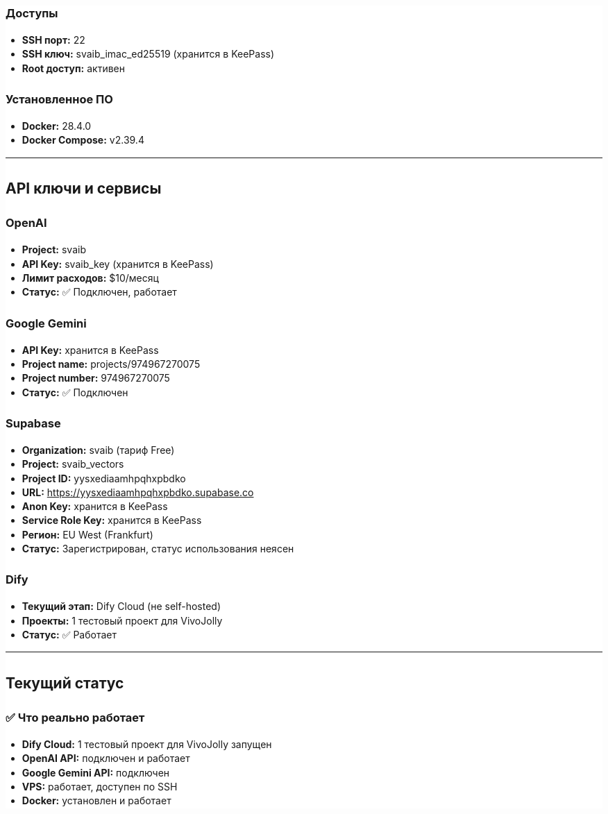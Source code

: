 ### Доступы
- **SSH порт:** 22
- **SSH ключ:** svaib_imac_ed25519 (хранится в KeePass)
- **Root доступ:** активен

### Установленное ПО
- **Docker:** 28.4.0
- **Docker Compose:** v2.39.4

---

## API ключи и сервисы

### OpenAI
- **Project:** svaib
- **API Key:** svaib_key (хранится в KeePass)
- **Лимит расходов:** $10/месяц
- **Статус:** ✅ Подключен, работает

### Google Gemini
- **API Key:** хранится в KeePass
- **Project name:** projects/974967270075
- **Project number:** 974967270075
- **Статус:** ✅ Подключен

### Supabase
- **Organization:** svaib (тариф Free)
- **Project:** svaib_vectors
- **Project ID:** yysxediaamhpqhxpbdko
- **URL:** https://yysxediaamhpqhxpbdko.supabase.co
- **Anon Key:** хранится в KeePass
- **Service Role Key:** хранится в KeePass
- **Регион:** EU West (Frankfurt)
- **Статус:** Зарегистрирован, статус использования неясен

### Dify
- **Текущий этап:** Dify Cloud (не self-hosted)
- **Проекты:** 1 тестовый проект для VivoJolly
- **Статус:** ✅ Работает

---

## Текущий статус

### ✅ Что реально работает
- **Dify Cloud:** 1 тестовый проект для VivoJolly запущен
- **OpenAI API:** подключен и работает
- **Google Gemini API:** подключен
- **VPS:** работает, доступен по SSH
- **Docker:** установлен и работает
